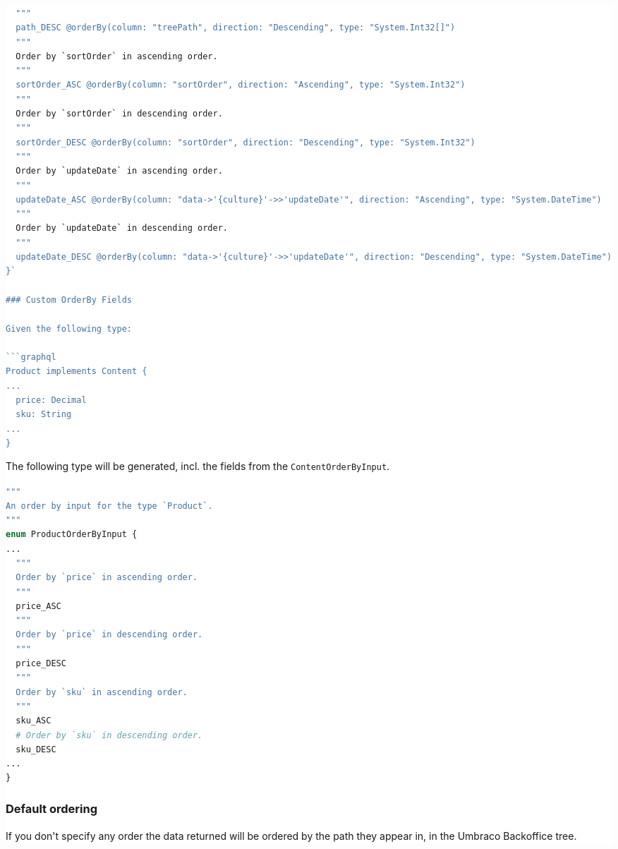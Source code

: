 ````graphql
  """
  path_DESC @orderBy(column: "treePath", direction: "Descending", type: "System.Int32[]")
  """
  Order by `sortOrder` in ascending order.
  """
  sortOrder_ASC @orderBy(column: "sortOrder", direction: "Ascending", type: "System.Int32")
  """
  Order by `sortOrder` in descending order.
  """
  sortOrder_DESC @orderBy(column: "sortOrder", direction: "Descending", type: "System.Int32")
  """
  Order by `updateDate` in ascending order.
  """
  updateDate_ASC @orderBy(column: "data->'{culture}'->>'updateDate'", direction: "Ascending", type: "System.DateTime")
  """
  Order by `updateDate` in descending order.
  """
  updateDate_DESC @orderBy(column: "data->'{culture}'->>'updateDate'", direction: "Descending", type: "System.DateTime")
}`

### Custom OrderBy Fields

Given the following type:

```graphql
Product implements Content {
...
  price: Decimal
  sku: String
...
}
````

The following type will be generated, incl. the fields from the `ContentOrderByInput`.

```graphql
"""
An order by input for the type `Product`.
"""
enum ProductOrderByInput {
...
  """
  Order by `price` in ascending order.
  """
  price_ASC
  """
  Order by `price` in descending order.
  """
  price_DESC
  """
  Order by `sku` in ascending order.
  """
  sku_ASC
  # Order by `sku` in descending order.
  sku_DESC
...
}
```

### Default ordering

If you don't specify any order the data returned will be ordered by the path they appear in, in the Umbraco Backoffice tree.
